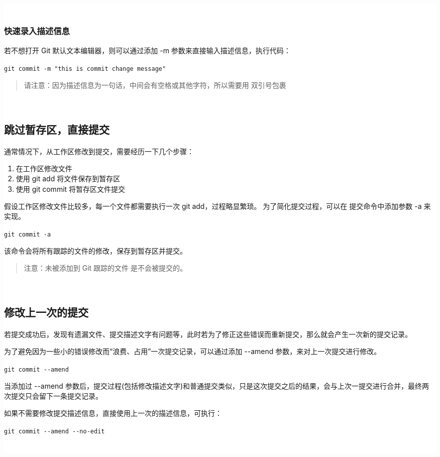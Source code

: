 

<br>

### 快速录入描述信息

若不想打开 Git 默认文本编辑器，则可以通过添加 -m 参数来直接输入描述信息，执行代码：

```
git commit -m "this is commit change message"
```

> 请注意：因为描述信息为一句话，中间会有空格或其他字符，所以需要用 双引号包裹



<br>

## 跳过暂存区，直接提交

通常情况下，从工作区修改到提交，需要经历一下几个步骤：

1. 在工作区修改文件
2. 使用 git add 将文件保存到暂存区
3. 使用 git commit 将暂存区文件提交

假设工作区修改文件比较多，每一个文件都需要执行一次 git add，过程略显繁琐。
为了简化提交过程，可以在 提交命令中添加参数 -a 来实现。

```
git commit -a
```

该命令会将所有跟踪的文件的修改，保存到暂存区并提交。

> 注意：未被添加到 Git 跟踪的文件 是不会被提交的。



<br>

## 修改上一次的提交

若提交成功后，发现有遗漏文件、提交描述文字有问题等，此时若为了修正这些错误而重新提交，那么就会产生一次新的提交记录。

为了避免因为一些小的错误修改而“浪费、占用”一次提交记录，可以通过添加 --amend 参数，来对上一次提交进行修改。

```
git commit --amend
```

当添加过 --amend 参数后，提交过程(包括修改描述文字)和普通提交类似，只是这次提交之后的结果，会与上次一提交进行合并，最终两次提交只会留下一条提交记录。

如果不需要修改提交描述信息，直接使用上一次的描述信息，可执行：

```
git commit --amend --no-edit
```



<br>
